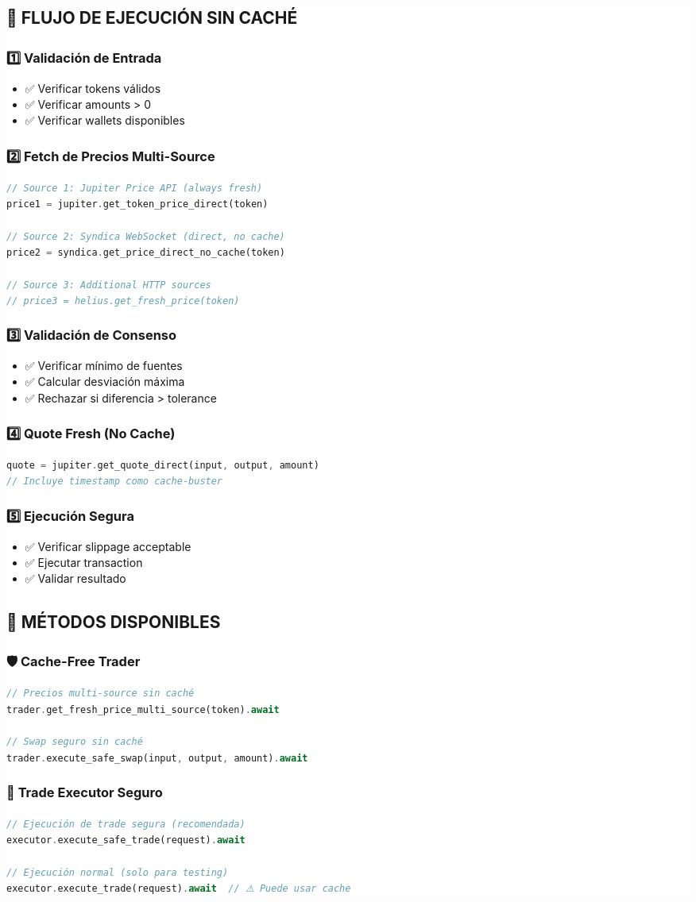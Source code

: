 ## 🔄 FLUJO DE EJECUCIÓN SIN CACHÉ

### 1️⃣ **Validación de Entrada**
- ✅ Verificar tokens válidos
- ✅ Verificar amounts > 0
- ✅ Verificar wallets disponibles

### 2️⃣ **Fetch de Precios Multi-Source**
```rust
// Source 1: Jupiter Price API (always fresh)
price1 = jupiter.get_token_price_direct(token)

// Source 2: Syndica WebSocket (direct, no cache)  
price2 = syndica.get_price_direct_no_cache(token)

// Source 3: Additional HTTP sources
// price3 = helius.get_fresh_price(token)
```

### 3️⃣ **Validación de Consenso**
- ✅ Verificar mínimo de fuentes
- ✅ Calcular desviación máxima
- ✅ Rechazar si diferencia > tolerance

### 4️⃣ **Quote Fresh (No Cache)**
```rust
quote = jupiter.get_quote_direct(input, output, amount)
// Incluye timestamp como cache-buster
```

### 5️⃣ **Ejecución Segura**
- ✅ Verificar slippage acceptable
- ✅ Ejecutar transaction
- ✅ Validar resultado

## 🎯 MÉTODOS DISPONIBLES

### 🛡️ **Cache-Free Trader**
```rust
// Precios multi-source sin caché
trader.get_fresh_price_multi_source(token).await

// Swap seguro sin caché
trader.execute_safe_swap(input, output, amount).await
```

### 🎯 **Trade Executor Seguro**
```rust
// Ejecución de trade segura (recomendada)
executor.execute_safe_trade(request).await

// Ejecución normal (solo para testing)
executor.execute_trade(request).await  // ⚠️ Puede usar cache
```
